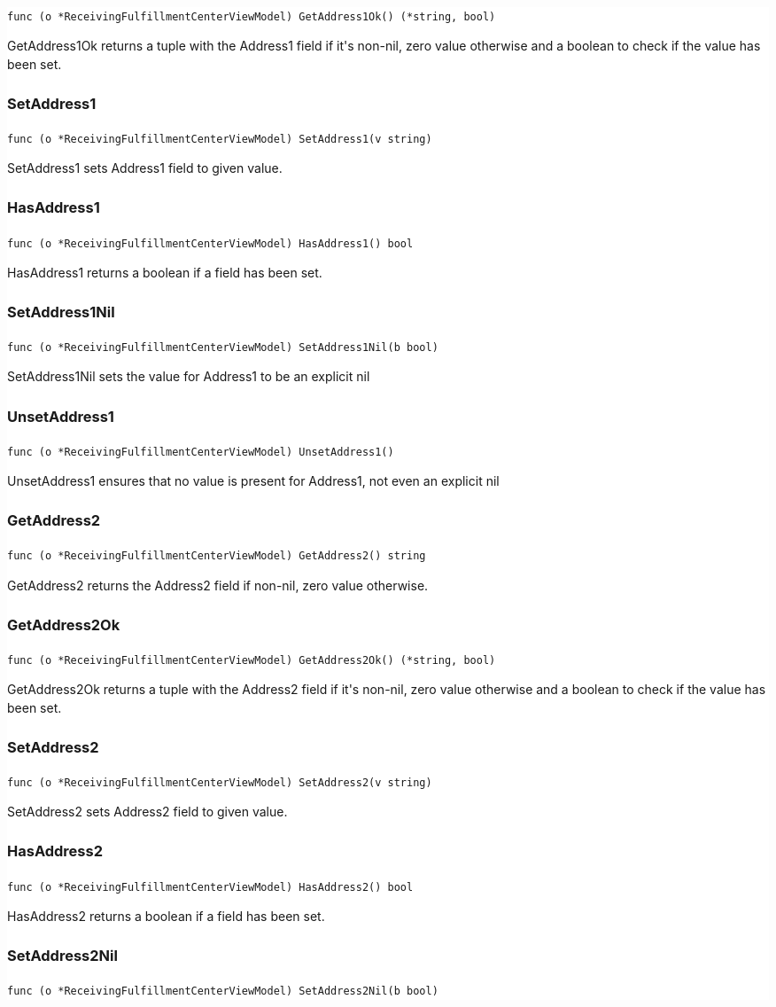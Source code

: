 `func (o *ReceivingFulfillmentCenterViewModel) GetAddress1Ok() (*string, bool)`

GetAddress1Ok returns a tuple with the Address1 field if it's non-nil, zero value otherwise
and a boolean to check if the value has been set.

### SetAddress1

`func (o *ReceivingFulfillmentCenterViewModel) SetAddress1(v string)`

SetAddress1 sets Address1 field to given value.

### HasAddress1

`func (o *ReceivingFulfillmentCenterViewModel) HasAddress1() bool`

HasAddress1 returns a boolean if a field has been set.

### SetAddress1Nil

`func (o *ReceivingFulfillmentCenterViewModel) SetAddress1Nil(b bool)`

 SetAddress1Nil sets the value for Address1 to be an explicit nil

### UnsetAddress1
`func (o *ReceivingFulfillmentCenterViewModel) UnsetAddress1()`

UnsetAddress1 ensures that no value is present for Address1, not even an explicit nil
### GetAddress2

`func (o *ReceivingFulfillmentCenterViewModel) GetAddress2() string`

GetAddress2 returns the Address2 field if non-nil, zero value otherwise.

### GetAddress2Ok

`func (o *ReceivingFulfillmentCenterViewModel) GetAddress2Ok() (*string, bool)`

GetAddress2Ok returns a tuple with the Address2 field if it's non-nil, zero value otherwise
and a boolean to check if the value has been set.

### SetAddress2

`func (o *ReceivingFulfillmentCenterViewModel) SetAddress2(v string)`

SetAddress2 sets Address2 field to given value.

### HasAddress2

`func (o *ReceivingFulfillmentCenterViewModel) HasAddress2() bool`

HasAddress2 returns a boolean if a field has been set.

### SetAddress2Nil

`func (o *ReceivingFulfillmentCenterViewModel) SetAddress2Nil(b bool)`
